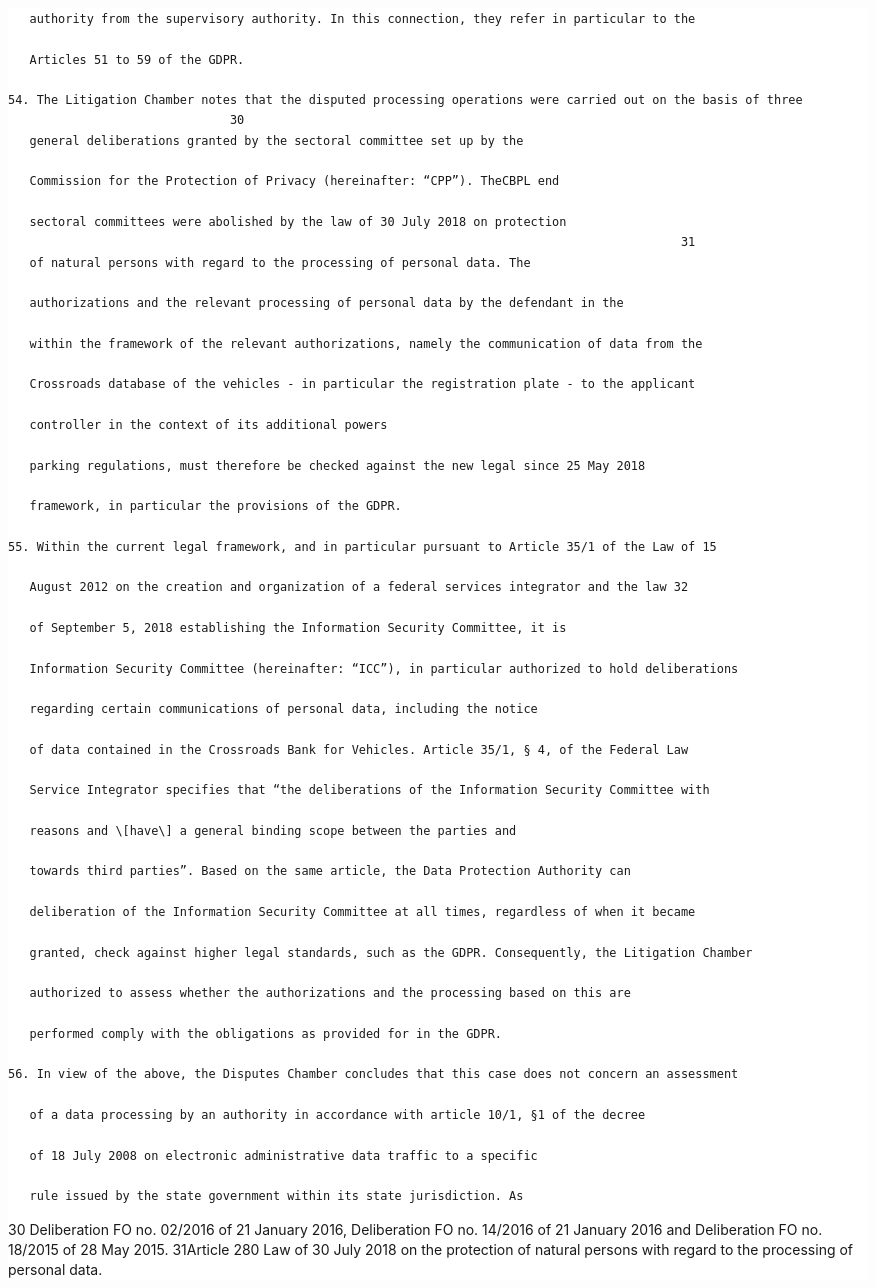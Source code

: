        authority from the supervisory authority. In this connection, they refer in particular to the

       Articles 51 to 59 of the GDPR.

    54. The Litigation Chamber notes that the disputed processing operations were carried out on the basis of three
                                   30
       general deliberations granted by the sectoral committee set up by the

       Commission for the Protection of Privacy (hereinafter: “CPP”). TheCBPL end

       sectoral committees were abolished by the law of 30 July 2018 on protection
                                                                                                  31
       of natural persons with regard to the processing of personal data. The

       authorizations and the relevant processing of personal data by the defendant in the

       within the framework of the relevant authorizations, namely the communication of data from the

       Crossroads database of the vehicles - in particular the registration plate - to the applicant

       controller in the context of its additional powers

       parking regulations, must therefore be checked against the new legal since 25 May 2018

       framework, in particular the provisions of the GDPR.

    55. Within the current legal framework, and in particular pursuant to Article 35/1 of the Law of 15

       August 2012 on the creation and organization of a federal services integrator and the law 32

       of September 5, 2018 establishing the Information Security Committee, it is

       Information Security Committee (hereinafter: “ICC”), in particular authorized to hold deliberations

       regarding certain communications of personal data, including the notice

       of data contained in the Crossroads Bank for Vehicles. Article 35/1, § 4, of the Federal Law

       Service Integrator specifies that “the deliberations of the Information Security Committee with

       reasons and \[have\] a general binding scope between the parties and

       towards third parties”. Based on the same article, the Data Protection Authority can

       deliberation of the Information Security Committee at all times, regardless of when it became

       granted, check against higher legal standards, such as the GDPR. Consequently, the Litigation Chamber

       authorized to assess whether the authorizations and the processing based on this are

       performed comply with the obligations as provided for in the GDPR.

    56. In view of the above, the Disputes Chamber concludes that this case does not concern an assessment

       of a data processing by an authority in accordance with article 10/1, §1 of the decree

       of 18 July 2008 on electronic administrative data traffic to a specific

       rule issued by the state government within its state jurisdiction. As

30
  Deliberation FO no. 02/2016 of 21 January 2016, Deliberation FO no. 14/2016 of 21 January 2016 and Deliberation FO no.
18/2015 of 28 May 2015.
31Article 280 Law of 30 July 2018 on the protection of natural persons with regard to the processing
of personal data.
